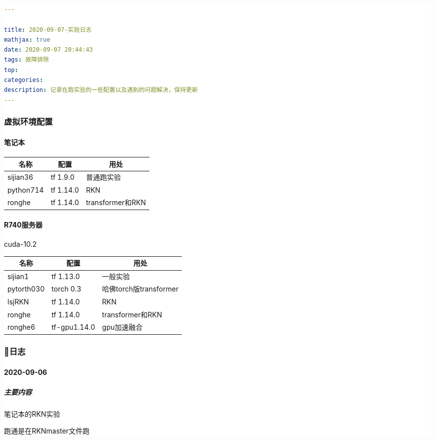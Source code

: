 ```yaml
---

title: 2020-09-07-实验日志
mathjax: true
date: 2020-09-07 20:44:43
tags: 故障排除
top:
categories:
description: 记录在跑实验的一些配置以及遇到的问题解决，保持更新
---
```


### 虚拟环境配置

#### 笔记本

| 名称      | 配置      | 用处             |
| --------- | --------- | ---------------- |
| sijian36  | tf 1.9.0  | 普通跑实验       |
| python714 | tf 1.14.0 | RKN              |
| ronghe    | tf 1.14.0 | transformer和RKN |



#### R740服务器

cuda-10.2

| 名称       | 配置         | 用处                   |
| ---------- | ------------ | ---------------------- |
| sijian1    | tf 1.13.0    | 一般实验               |
| pytorth030 | torch 0.3    | 哈佛torch版transformer |
| lsjRKN     | tf 1.14.0    | RKN                    |
| ronghe     | tf 1.14.0    | transformer和RKN       |
| ronghe6    | tf-gpu1.14.0 | gpu加速融合            |



### 🚀日志

#### **2020-09-06**

##### 主要内容

笔记本的RKN实验

跑通是在RKNmaster文件跑

